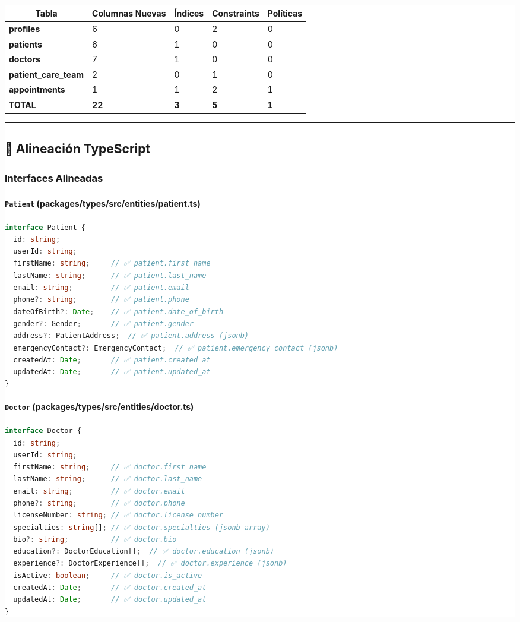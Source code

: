 | Tabla | Columnas Nuevas | Índices | Constraints | Políticas |
|-------|-----------------|---------|-------------|-----------|
| **profiles** | 6 | 0 | 2 | 0 |
| **patients** | 6 | 1 | 0 | 0 |
| **doctors** | 7 | 1 | 0 | 0 |
| **patient_care_team** | 2 | 0 | 1 | 0 |
| **appointments** | 1 | 1 | 2 | 1 |
| **TOTAL** | **22** | **3** | **5** | **1** |

---

## 🎨 Alineación TypeScript

### Interfaces Alineadas

#### `Patient` (packages/types/src/entities/patient.ts)
```typescript
interface Patient {
  id: string;
  userId: string;
  firstName: string;     // ✅ patient.first_name
  lastName: string;      // ✅ patient.last_name
  email: string;         // ✅ patient.email
  phone?: string;        // ✅ patient.phone
  dateOfBirth?: Date;    // ✅ patient.date_of_birth
  gender?: Gender;       // ✅ patient.gender
  address?: PatientAddress;  // ✅ patient.address (jsonb)
  emergencyContact?: EmergencyContact;  // ✅ patient.emergency_contact (jsonb)
  createdAt: Date;       // ✅ patient.created_at
  updatedAt: Date;       // ✅ patient.updated_at
}
```

#### `Doctor` (packages/types/src/entities/doctor.ts)
```typescript
interface Doctor {
  id: string;
  userId: string;
  firstName: string;     // ✅ doctor.first_name
  lastName: string;      // ✅ doctor.last_name
  email: string;         // ✅ doctor.email
  phone?: string;        // ✅ doctor.phone
  licenseNumber: string; // ✅ doctor.license_number
  specialties: string[]; // ✅ doctor.specialties (jsonb array)
  bio?: string;          // ✅ doctor.bio
  education?: DoctorEducation[];  // ✅ doctor.education (jsonb)
  experience?: DoctorExperience[];  // ✅ doctor.experience (jsonb)
  isActive: boolean;     // ✅ doctor.is_active
  createdAt: Date;       // ✅ doctor.created_at
  updatedAt: Date;       // ✅ doctor.updated_at
}
```
